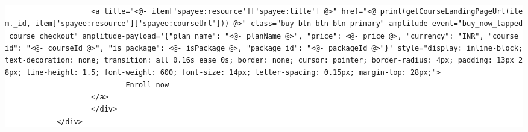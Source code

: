                         <a title="<@- item['spayee:resource']['spayee:title'] @>" href="<@ print(getCourseLandingPageUrl(item._id, item['spayee:resource']['spayee:courseUrl'])) @>" class="buy-btn btn btn-primary" amplitude-event="buy_now_tapped_course_checkout" amplitude-payload='{"plan_name": "<@- planName @>", "price": <@- price @>, "currency": "INR", "course_id": "<@- courseId @>", "is_package": <@- isPackage @>, "package_id": "<@- packageId @>"}' style="display: inline-block; text-decoration: none; transition: all 0.16s ease 0s; border: none; cursor: pointer; border-radius: 4px; padding: 13px 28px; line-height: 1.5; font-weight: 600; font-size: 14px; letter-spacing: 0.15px; margin-top: 28px;">
                                Enroll now
                        </a>
                        </div>
                </div>
  </script> 
  <script type="text/template" id="spcoursecard-8-template">

         <div class="row clearfix" style="margin-bottom: 24px; margin-top: 14px;">
                        <@ var curl = "https://d502jbuhuh9wk.cloudfront.net/courses/"+ item._id +"/"+ item._id +"_scaled_cover.jpg?v=" + item['spayee:resource']['spayee:coverVersion']; if(isNaN(item['spayee:resource']['spayee:coverVersion'])) { curl = showCourseDefaultCover(null, item._id);   } @>
                        <@ var planName = getCoursePlanName(sessionCountry, item), price = getCoursePrice(sessionCountry, item, '18.0', ''), isPackage = item['spayee:resource']['spayee.courseType'] == 'package', courseId = isPackage ? '' : item._id, packageId = isPackage ? item._id : ''; @>
                    <div class="column third center" style="padding-left: 0px; padding-right: 0px;">
                        <img
                            class="lazy" data-src="<@- curl @>" alt="<@- item['spayee:resource']['spayee:title'] @> cover"  onerror="showCourseDefaultCover(this, '<@- item._id @>')"
                            style="margin-top: 0px; margin-bottom: 0px;"
                        />
                    </div>
                    <div class="column two-third course-block-mob" style="display: flex; flex-direction: column; justify-content: center;">
                        <div class="course-price-block">        
                                                        <h3 style="color: rgb(255, 255, 255); font-size: 18px; font-weight: 700; line-height: 1.1; margin-bottom: 0px; margin-top: 0px; text-wrap: balance;overflow: hidden;display: -webkit-box;-webkit-box-orient: vertical;-webkit-line-clamp: 2;">
                                                                <@- item['spayee:resource']['spayee:title'] @>
                                                        </h3>
                                <div class="sortDescription8">
                                <@ print(item['spayee:resource']['spayee:shortDescription']!==undefined?item['spayee:resource']['spayee:shortDescription']:"") @>
                                </div>
                                                </div>

                        <a class="buy-btn btn btn-primary" title="<@- item['spayee:resource']['spayee:title'] @>" amplitude-event="buy_now_tapped_course_checkout" amplitude-payload='{"plan_name": "<@- planName @>", "price": <@- price @>, "currency": "INR", "course_id": "<@- courseId @>", "is_package": <@- isPackage @>, "package_id": "<@- packageId @>"}' href="<@ print(getCourseLandingPageUrl(item._id, item['spayee:resource']['spayee:courseUrl'])) @>" style="width: fit-content; text-align: left; display: inline-block; text-decoration: none; transition: all 0.16s ease 0s; cursor: pointer; background-color: rgb(231, 215, 73); color: rgb(0, 0, 0);border-radius: 0px;padding: 16px 48px;line-height: 16px;font-weight: 700;font-size: 16px;letter-spacing: 0.08px;border-image: initial;">
                            Enroll for <@ print(getCourseDisplayPrice('₹', sessionCountry, item, '18.0', '', false)) @>
                        </a>
                                        </div>
        </div>
  </script> 
  <script type="text/template" id="coursecurr-1-template">
